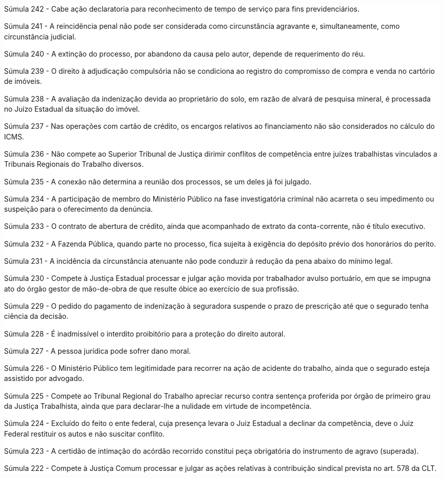 Súmula 242 - Cabe ação declaratoria para reconhecimento de tempo de serviço para fins previdenciários.

Súmula 241 - A reincidência penal não pode ser considerada como circunstância agravante e, simultaneamente, como circunstância judicial.

Súmula 240 - A extinção do processo, por abandono da causa pelo autor, depende de requerimento do réu.

Súmula 239 - O direito à adjudicação compulsória não se condiciona ao registro do compromisso de compra e venda no cartório de imóveis.

Súmula 238 - A avaliação da indenização devida ao proprietário do solo, em razão de alvará de pesquisa mineral, é processada no Juízo Estadual da situação do imóvel.

Súmula 237 - Nas operações com cartão de crédito, os encargos relativos ao financiamento não são considerados no cálculo do ICMS.

Súmula 236 - Não compete ao Superior Tribunal de Justiça dirimir conflitos de competência entre juízes trabalhistas vinculados a Tribunais Regionais do Trabalho diversos.

Súmula 235 - A conexão não determina a reunião dos processos, se um deles já foi julgado.

Súmula 234 - A participação de membro do Ministério Público na fase investigatória criminal não acarreta o seu impedimento ou suspeição para o oferecimento da denúncia.

Súmula 233 - O contrato de abertura de crédito, ainda que acompanhado de extrato da conta-corrente, não é título executivo.

Súmula 232 - A Fazenda Pública, quando parte no processo, fica sujeita à exigência do depósito prévio dos honorários do perito.

Súmula 231 - A incidência da circunstância atenuante não pode conduzir à redução da pena abaixo do mínimo legal.

Súmula 230 - Compete à Justiça Estadual processar e julgar ação movida por trabalhador avulso portuário, em que se impugna ato do órgão gestor de mão-de-obra de que resulte óbice ao exercício de sua profissão.

Súmula 229 - O pedido do pagamento de indenização à seguradora suspende o prazo de prescrição até que o segurado tenha ciência da decisão.

Súmula 228 - É inadmissível o interdito proibitório para a proteção do direito autoral.

Súmula 227 - A pessoa jurídica pode sofrer dano moral.

Súmula 226 - O Ministério Público tem legitimidade para recorrer na ação de acidente do trabalho, ainda que o segurado esteja assistido por advogado.

Súmula 225 - Compete ao Tribunal Regional do Trabalho apreciar recurso contra sentença proferida por órgão de primeiro grau da Justiça Trabalhista, ainda que para declarar-lhe a nulidade em virtude de incompetência.

Súmula 224 - Excluído do feito o ente federal, cuja presença levara o Juiz Estadual a declinar da competência, deve o Juiz Federal restituir os autos e não suscitar conflito.

Súmula 223 - A certidão de intimação do acórdão recorrido constitui peça obrigatória do instrumento de agravo (superada).

Súmula 222 - Compete à Justiça Comum processar e julgar as ações relativas à contribuição sindical prevista no art. 578 da CLT.
